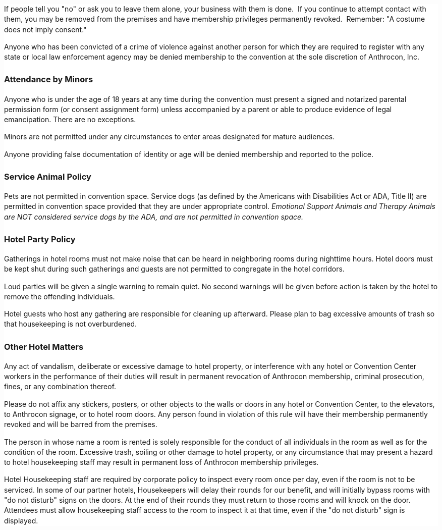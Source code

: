 If people tell you "no" or ask you to leave them alone, your business with them is done.  If you continue to attempt contact with them, you may be removed from the premises and have membership privileges permanently revoked.  Remember: "A costume does not imply consent."

Anyone who has been convicted of a crime of violence against another person for which they are required to register with any state or local law enforcement agency may be denied membership to the convention at the sole discretion of Anthrocon, Inc.

### Attendance by Minors

Anyone who is under the age of 18 years at any time during the convention must present a signed and notarized parental permission form (or consent assignment form) unless accompanied by a parent or able to produce evidence of legal emancipation. There are no exceptions.

Minors are not permitted under any circumstances to enter areas designated for mature audiences.

Anyone providing false documentation of identity or age will be denied membership and reported to the police.

### Service Animal Policy

Pets are not permitted in convention space. Service dogs (as defined by the Americans with Disabilities Act or ADA, Title II) are permitted in convention space provided that they are under appropriate control. _Emotional Support Animals and Therapy Animals are NOT considered service dogs by the ADA, and are not permitted in convention space._

### Hotel Party Policy

Gatherings in hotel rooms must not make noise that can be heard in neighboring rooms during nighttime hours. Hotel doors must be kept shut during such gatherings and guests are not permitted to congregate in the hotel corridors.

Loud parties will be given a single warning to remain quiet. No second warnings will be given before action is taken by the hotel to remove the offending individuals.

Hotel guests who host any gathering are responsible for cleaning up afterward. Please plan to bag excessive amounts of trash so that housekeeping is not overburdened.

### Other Hotel Matters

Any act of vandalism, deliberate or excessive damage to hotel property, or interference with any hotel or Convention Center workers in the performance of their duties will result in permanent revocation of Anthrocon membership, criminal prosecution, fines, or any combination thereof.

Please do not affix any stickers, posters, or other objects to the walls or doors in any hotel or Convention Center, to the elevators, to Anthrocon signage, or to hotel room doors. Any person found in violation of this rule will have their membership permanently revoked and will be barred from the premises.

The person in whose name a room is rented is solely responsible for the conduct of all individuals in the room as well as for the condition of the room. Excessive trash, soiling or other damage to hotel property, or any circumstance that may present a hazard to hotel housekeeping staff may result in permanent loss of Anthrocon membership privileges.

Hotel Housekeeping staff are required by corporate policy to inspect every room once per day, even if the room is not to be serviced. In some of our partner hotels, Housekeepers will delay their rounds for our benefit, and will initially bypass rooms with "do not disturb" signs on the doors. At the end of their rounds they must return to those rooms and will knock on the door. Attendees must allow housekeeping staff access to the room to inspect it at that time, even if the "do not disturb" sign is displayed.
